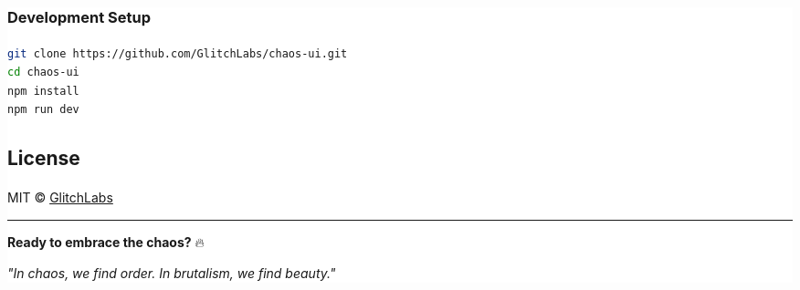 ### Development Setup

```bash
git clone https://github.com/GlitchLabs/chaos-ui.git
cd chaos-ui
npm install
npm run dev
```

## License

MIT © [GlitchLabs](https://github.com/GlitchLabs)

---

**Ready to embrace the chaos?** 🔥

_"In chaos, we find order. In brutalism, we find beauty."_
